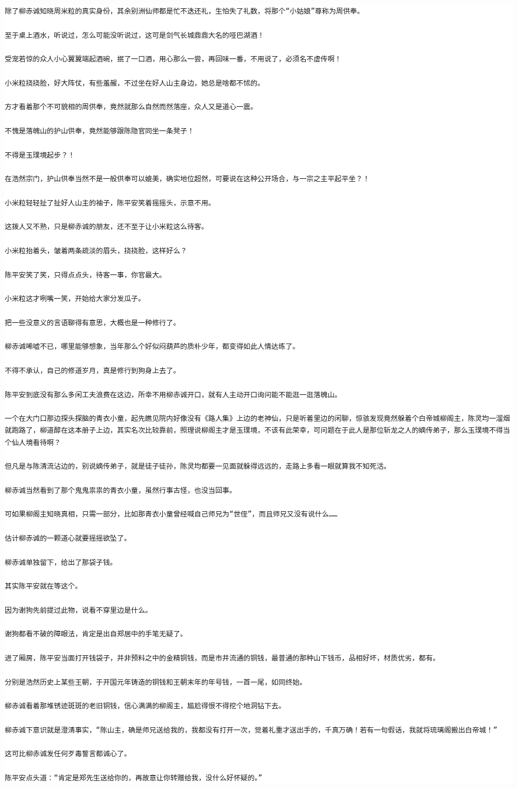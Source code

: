     除了柳赤诚知晓周米粒的真实身份，其余别洲仙师都是忙不迭还礼，生怕失了礼数，将那个“小姑娘”尊称为周供奉。

    至于桌上酒水，听说过，怎么可能没听说过，这可是剑气长城鼎鼎大名的哑巴湖酒！

    受宠若惊的众人小心翼翼端起酒碗，抿了一口酒，用心那么一尝，再回味一番，不用说了，必须名不虚传啊！

    小米粒挠挠脸，好大阵仗，有些羞赧，不过坐在好人山主身边，她总是啥都不怵的。

    方才看着那个不可貌相的周供奉，竟然就那么自然而然落座，众人又是道心一震。

    不愧是落魄山的护山供奉，竟然能够跟陈隐官同坐一条凳子！

    不得是玉璞境起步？！

    在浩然宗门，护山供奉当然不是一般供奉可以媲美，确实地位超然，可要说在这种公开场合，与一宗之主平起平坐？！

    小米粒轻轻扯了扯好人山主的袖子，陈平安笑着摇摇头，示意不用。

    这拨人又不熟，只是柳赤诚的朋友，还不至于让小米粒这么待客。

    小米粒抬着头，皱着两条疏淡的眉头，挠挠脸，这样好么？

    陈平安笑了笑，只得点点头，待客一事，你官最大。

    小米粒这才咧嘴一笑，开始给大家分发瓜子。

    把一些没意义的言语聊得有意思，大概也是一种修行了。

    柳赤诚唏嘘不已，哪里能够想象，当年那么个好似闷葫芦的质朴少年，都变得如此人情达练了。

    不得不承认，自己的修道岁月，真是修行到狗身上去了。

    陈平安到底没有那么多闲工夫浪费在这边，所幸不用柳赤诚开口，就有人主动开口询问能不能逛一逛落魄山。

    一个在大门口那边探头探脑的青衣小童，起先瞧见院内好像没有《路人集》上边的老神仙，只是听着里边的闲聊，惊骇发现竟然躲着个白帝城柳阁主，陈灵均一溜烟就跑路了，柳道醇在这本册子上边，其实名次比较靠前，照理说柳阁主才是玉璞境，不该有此荣幸，可问题在于此人是那位斩龙之人的嫡传弟子，那么玉璞境不得当个仙人境看待啊？

    但凡是与陈清流沾边的，别说嫡传弟子，就是徒子徒孙，陈灵均都要一见面就躲得远远的，走路上多看一眼就算我不知死活。

    柳赤诚当然看到了那个鬼鬼祟祟的青衣小童，虽然行事古怪，也没当回事。

    可如果柳阁主知晓真相，只需一部分，比如那青衣小童曾经喊自己师兄为“世侄”，而且师兄又没有说什么……

    估计柳赤诚的一颗道心就要摇摇欲坠了。

    柳赤诚单独留下，给出了那袋子钱。

    其实陈平安就在等这个。

    因为谢狗先前提过此物，说看不穿里边是什么。

    谢狗都看不破的障眼法，肯定是出自郑居中的手笔无疑了。

    进了厢房，陈平安当面打开钱袋子，并非预料之中的金精铜钱，而是市井流通的铜钱，最普通的那种山下钱币，品相好坏，材质优劣，都有。

    分别是浩然历史上某些王朝，于开国元年铸造的铜钱和王朝末年的年号钱，一首一尾，如同终始。

    柳赤诚看着那堆锈迹斑斑的老旧铜钱，信心满满的柳阁主，尴尬得恨不得挖个地洞钻下去。

    柳赤诚下意识就是澄清事实，“陈山主，确是师兄送给我的，我都没有打开一次，觉着礼重才送出手的，千真万确！若有一句假话，我就将琉璃阁搬出白帝城！”

    这可比柳赤诚发任何歹毒誓言都诚心了。

    陈平安点头道：“肯定是郑先生送给你的，再故意让你转赠给我，没什么好怀疑的。”
